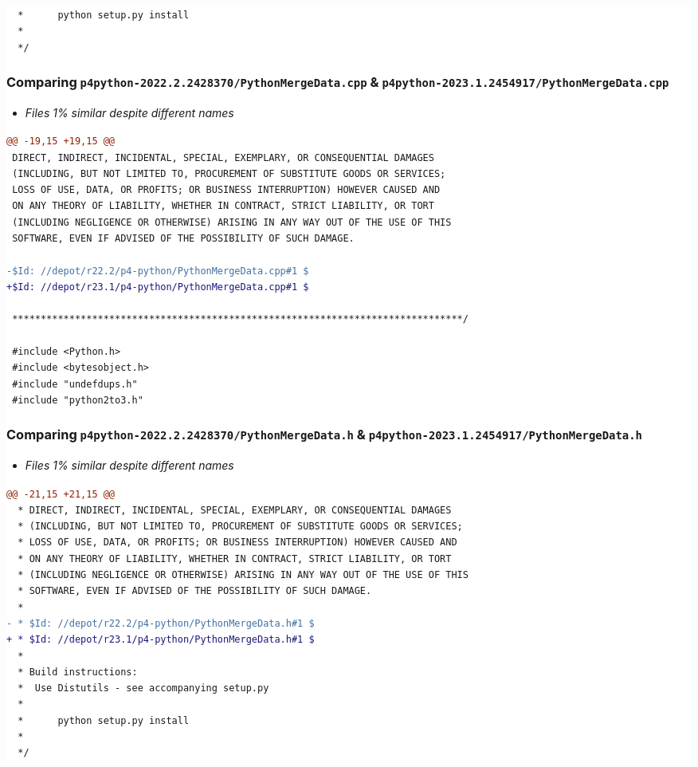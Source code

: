 ```diff
  *      python setup.py install
  *
  */
```

### Comparing `p4python-2022.2.2428370/PythonMergeData.cpp` & `p4python-2023.1.2454917/PythonMergeData.cpp`

 * *Files 1% similar despite different names*

```diff
@@ -19,15 +19,15 @@
 DIRECT, INDIRECT, INCIDENTAL, SPECIAL, EXEMPLARY, OR CONSEQUENTIAL DAMAGES
 (INCLUDING, BUT NOT LIMITED TO, PROCUREMENT OF SUBSTITUTE GOODS OR SERVICES;
 LOSS OF USE, DATA, OR PROFITS; OR BUSINESS INTERRUPTION) HOWEVER CAUSED AND
 ON ANY THEORY OF LIABILITY, WHETHER IN CONTRACT, STRICT LIABILITY, OR TORT
 (INCLUDING NEGLIGENCE OR OTHERWISE) ARISING IN ANY WAY OUT OF THE USE OF THIS
 SOFTWARE, EVEN IF ADVISED OF THE POSSIBILITY OF SUCH DAMAGE.
 
-$Id: //depot/r22.2/p4-python/PythonMergeData.cpp#1 $
+$Id: //depot/r23.1/p4-python/PythonMergeData.cpp#1 $
 
 *******************************************************************************/
 
 #include <Python.h>
 #include <bytesobject.h>
 #include "undefdups.h"
 #include "python2to3.h"
```

### Comparing `p4python-2022.2.2428370/PythonMergeData.h` & `p4python-2023.1.2454917/PythonMergeData.h`

 * *Files 1% similar despite different names*

```diff
@@ -21,15 +21,15 @@
  * DIRECT, INDIRECT, INCIDENTAL, SPECIAL, EXEMPLARY, OR CONSEQUENTIAL DAMAGES
  * (INCLUDING, BUT NOT LIMITED TO, PROCUREMENT OF SUBSTITUTE GOODS OR SERVICES;
  * LOSS OF USE, DATA, OR PROFITS; OR BUSINESS INTERRUPTION) HOWEVER CAUSED AND
  * ON ANY THEORY OF LIABILITY, WHETHER IN CONTRACT, STRICT LIABILITY, OR TORT
  * (INCLUDING NEGLIGENCE OR OTHERWISE) ARISING IN ANY WAY OUT OF THE USE OF THIS
  * SOFTWARE, EVEN IF ADVISED OF THE POSSIBILITY OF SUCH DAMAGE.
  * 
- * $Id: //depot/r22.2/p4-python/PythonMergeData.h#1 $
+ * $Id: //depot/r23.1/p4-python/PythonMergeData.h#1 $
  *
  * Build instructions:
  *  Use Distutils - see accompanying setup.py
  *
  *      python setup.py install
  *
  */
```
